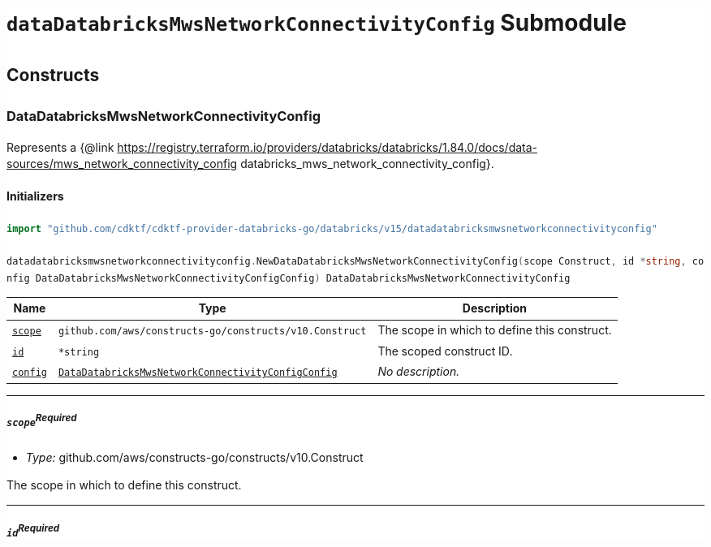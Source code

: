 # `dataDatabricksMwsNetworkConnectivityConfig` Submodule <a name="`dataDatabricksMwsNetworkConnectivityConfig` Submodule" id="@cdktf/provider-databricks.dataDatabricksMwsNetworkConnectivityConfig"></a>

## Constructs <a name="Constructs" id="Constructs"></a>

### DataDatabricksMwsNetworkConnectivityConfig <a name="DataDatabricksMwsNetworkConnectivityConfig" id="@cdktf/provider-databricks.dataDatabricksMwsNetworkConnectivityConfig.DataDatabricksMwsNetworkConnectivityConfig"></a>

Represents a {@link https://registry.terraform.io/providers/databricks/databricks/1.84.0/docs/data-sources/mws_network_connectivity_config databricks_mws_network_connectivity_config}.

#### Initializers <a name="Initializers" id="@cdktf/provider-databricks.dataDatabricksMwsNetworkConnectivityConfig.DataDatabricksMwsNetworkConnectivityConfig.Initializer"></a>

```go
import "github.com/cdktf/cdktf-provider-databricks-go/databricks/v15/datadatabricksmwsnetworkconnectivityconfig"

datadatabricksmwsnetworkconnectivityconfig.NewDataDatabricksMwsNetworkConnectivityConfig(scope Construct, id *string, config DataDatabricksMwsNetworkConnectivityConfigConfig) DataDatabricksMwsNetworkConnectivityConfig
```

| **Name** | **Type** | **Description** |
| --- | --- | --- |
| <code><a href="#@cdktf/provider-databricks.dataDatabricksMwsNetworkConnectivityConfig.DataDatabricksMwsNetworkConnectivityConfig.Initializer.parameter.scope">scope</a></code> | <code>github.com/aws/constructs-go/constructs/v10.Construct</code> | The scope in which to define this construct. |
| <code><a href="#@cdktf/provider-databricks.dataDatabricksMwsNetworkConnectivityConfig.DataDatabricksMwsNetworkConnectivityConfig.Initializer.parameter.id">id</a></code> | <code>*string</code> | The scoped construct ID. |
| <code><a href="#@cdktf/provider-databricks.dataDatabricksMwsNetworkConnectivityConfig.DataDatabricksMwsNetworkConnectivityConfig.Initializer.parameter.config">config</a></code> | <code><a href="#@cdktf/provider-databricks.dataDatabricksMwsNetworkConnectivityConfig.DataDatabricksMwsNetworkConnectivityConfigConfig">DataDatabricksMwsNetworkConnectivityConfigConfig</a></code> | *No description.* |

---

##### `scope`<sup>Required</sup> <a name="scope" id="@cdktf/provider-databricks.dataDatabricksMwsNetworkConnectivityConfig.DataDatabricksMwsNetworkConnectivityConfig.Initializer.parameter.scope"></a>

- *Type:* github.com/aws/constructs-go/constructs/v10.Construct

The scope in which to define this construct.

---

##### `id`<sup>Required</sup> <a name="id" id="@cdktf/provider-databricks.dataDatabricksMwsNetworkConnectivityConfig.DataDatabricksMwsNetworkConnectivityConfig.Initializer.parameter.id"></a>
